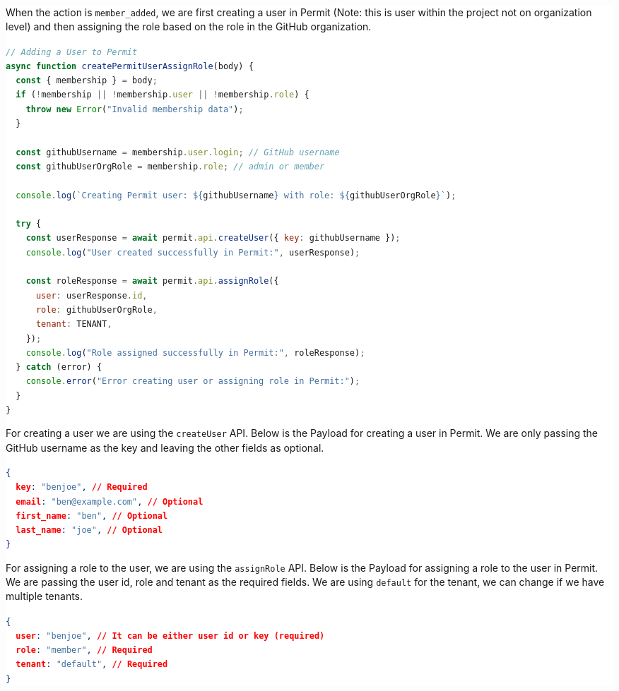 When the action is `member_added`, we are first creating a user in Permit (Note: this is user within the project not on organization level) and then assigning the role based on the role in the GitHub organization. 

```javascript
// Adding a User to Permit
async function createPermitUserAssignRole(body) {
  const { membership } = body;
  if (!membership || !membership.user || !membership.role) {
    throw new Error("Invalid membership data");
  }

  const githubUsername = membership.user.login; // GitHub username
  const githubUserOrgRole = membership.role; // admin or member

  console.log(`Creating Permit user: ${githubUsername} with role: ${githubUserOrgRole}`);

  try {
    const userResponse = await permit.api.createUser({ key: githubUsername });
    console.log("User created successfully in Permit:", userResponse);

    const roleResponse = await permit.api.assignRole({
      user: userResponse.id,
      role: githubUserOrgRole,
      tenant: TENANT,
    });
    console.log("Role assigned successfully in Permit:", roleResponse);
  } catch (error) {
    console.error("Error creating user or assigning role in Permit:");
  }
}
```

For creating a user we are using the `createUser` API. Below is the Payload for creating a user in Permit. We are only passing the GitHub username as the key and leaving the other fields as optional.

```json
{
  key: "benjoe", // Required
  email: "ben@example.com", // Optional
  first_name: "ben", // Optional
  last_name: "joe", // Optional
}
```

For assigning a role to the user, we are using the `assignRole` API. Below is the Payload for assigning a role to the user in Permit. We are passing the user id, role and tenant as the required fields. We are using `default` for the tenant, we can change if we have multiple tenants.

```json
{
  user: "benjoe", // It can be either user id or key (required)
  role: "member", // Required
  tenant: "default", // Required
}
```
